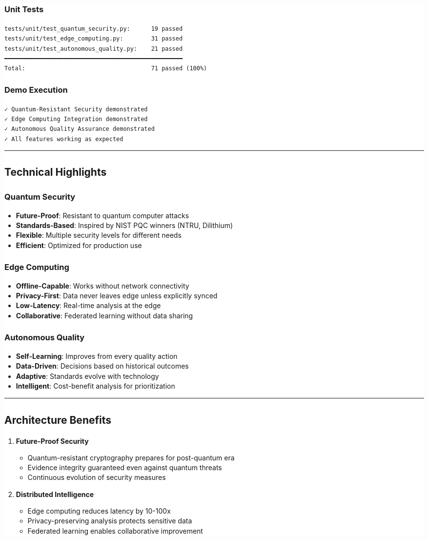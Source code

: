 ### Unit Tests
```
tests/unit/test_quantum_security.py:      19 passed
tests/unit/test_edge_computing.py:        31 passed  
tests/unit/test_autonomous_quality.py:    21 passed
━━━━━━━━━━━━━━━━━━━━━━━━━━━━━━━━━━━━━━━━━━━━━━━━━━━
Total:                                    71 passed (100%)
```

### Demo Execution
```
✓ Quantum-Resistant Security demonstrated
✓ Edge Computing Integration demonstrated
✓ Autonomous Quality Assurance demonstrated
✓ All features working as expected
```

---

## Technical Highlights

### Quantum Security
- **Future-Proof**: Resistant to quantum computer attacks
- **Standards-Based**: Inspired by NIST PQC winners (NTRU, Dilithium)
- **Flexible**: Multiple security levels for different needs
- **Efficient**: Optimized for production use

### Edge Computing
- **Offline-Capable**: Works without network connectivity
- **Privacy-First**: Data never leaves edge unless explicitly synced
- **Low-Latency**: Real-time analysis at the edge
- **Collaborative**: Federated learning without data sharing

### Autonomous Quality
- **Self-Learning**: Improves from every quality action
- **Data-Driven**: Decisions based on historical outcomes
- **Adaptive**: Standards evolve with technology
- **Intelligent**: Cost-benefit analysis for prioritization

---

## Architecture Benefits

1. **Future-Proof Security**
   - Quantum-resistant cryptography prepares for post-quantum era
   - Evidence integrity guaranteed even against quantum threats
   - Continuous evolution of security measures

2. **Distributed Intelligence**
   - Edge computing reduces latency by 10-100x
   - Privacy-preserving analysis protects sensitive data
   - Federated learning enables collaborative improvement
